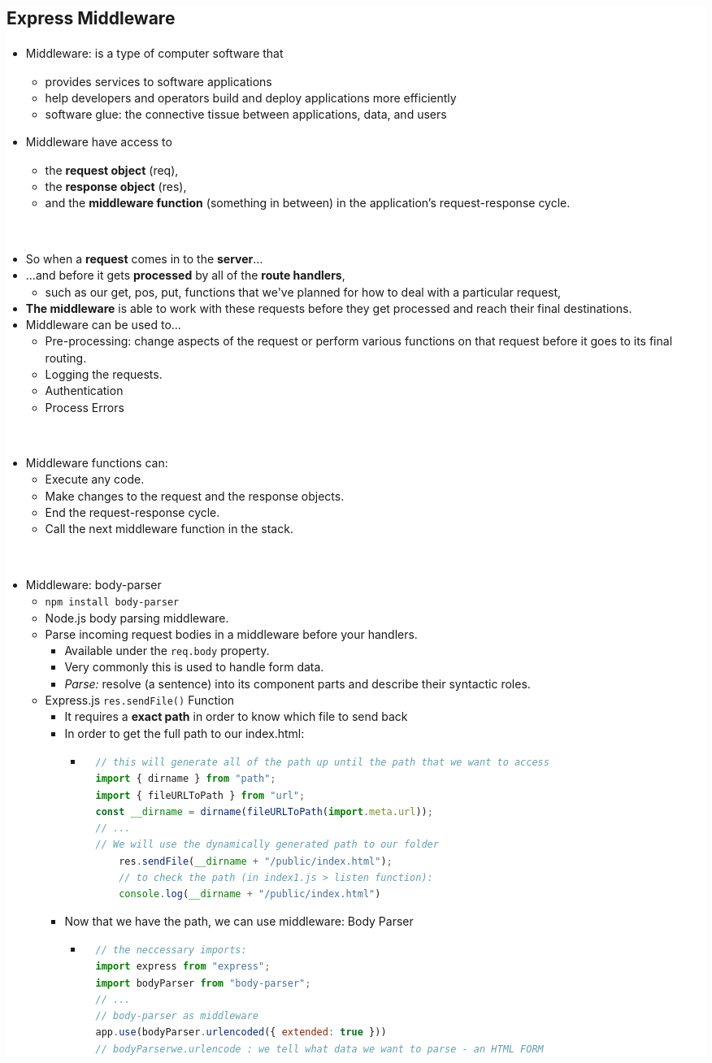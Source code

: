 ## Express Middleware

* Middleware:  is a type of computer software that 
    * provides services to software applications
    * help developers and operators build and deploy applications more efficiently
    * software glue: the connective tissue between applications, data, and users

* Middleware have access to 
    * the **request object** (req), 
    * the **response object** (res), 
    * and the **middleware function**  (something in between) in the application’s request-response cycle. 
<br/>

* So when a **request** comes in to the **server**... 
* ...and before it gets **processed** by all of the **route handlers**, 
    * such as our get, pos, put, functions that we've planned for how to deal with a particular request, 
* **The middleware** is able to work with these requests before they get processed and reach their final destinations.
* Middleware can be used to... 
    * Pre-processing: change aspects of the request or perform various functions on that request before it goes to its final routing.
    * Logging the requests.
    * Authentication
    * Process Errors
<br/>

* Middleware functions can:
    * Execute any code.
    * Make changes to the request and the response objects.
    * End the request-response cycle.
    * Call the next middleware function in the stack.
<br/>

* Middleware: body-parser
    * `npm install body-parser`
    * Node.js body parsing middleware. 
    * Parse incoming request bodies in a middleware before your handlers.
        * Available under the `req.body` property.
        * Very commonly this is used to handle form data.
        * *Parse:* resolve (a sentence) into its component parts and describe their syntactic roles.
    * Express.js `res.sendFile()` Function
        * It requires a **exact path** in order to know which file to send back
        * In order to get the full path to our index.html:
            * ```javascript
                // this will generate all of the path up until the path that we want to access
                import { dirname } from "path";
                import { fileURLToPath } from "url";
                const __dirname = dirname(fileURLToPath(import.meta.url));
                // ...
                // We will use the dynamically generated path to our folder 
                    res.sendFile(__dirname + "/public/index.html");
                    // to check the path (in index1.js > listen function):
                    console.log(__dirname + "/public/index.html")
            ```
        * Now that we have the path, we can use middleware: Body Parser
            * ```javascript
                // the neccessary imports:
                import express from "express";
                import bodyParser from "body-parser";
                // ...
                // body-parser as middleware
                app.use(bodyParser.urlencoded({ extended: true }))
                // bodyParserwe.urlencode : we tell what data we want to parse - an HTML FORM
